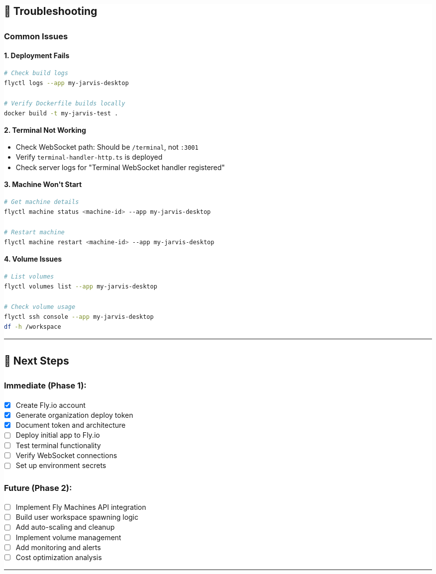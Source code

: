 
## 🚨 Troubleshooting

### Common Issues

**1. Deployment Fails**
```bash
# Check build logs
flyctl logs --app my-jarvis-desktop

# Verify Dockerfile builds locally
docker build -t my-jarvis-test .
```

**2. Terminal Not Working**
- Check WebSocket path: Should be `/terminal`, not `:3001`
- Verify `terminal-handler-http.ts` is deployed
- Check server logs for "Terminal WebSocket handler registered"

**3. Machine Won't Start**
```bash
# Get machine details
flyctl machine status <machine-id> --app my-jarvis-desktop

# Restart machine
flyctl machine restart <machine-id> --app my-jarvis-desktop
```

**4. Volume Issues**
```bash
# List volumes
flyctl volumes list --app my-jarvis-desktop

# Check volume usage
flyctl ssh console --app my-jarvis-desktop
df -h /workspace
```

---

## 📝 Next Steps

### Immediate (Phase 1):
- [x] Create Fly.io account
- [x] Generate organization deploy token
- [x] Document token and architecture
- [ ] Deploy initial app to Fly.io
- [ ] Test terminal functionality
- [ ] Verify WebSocket connections
- [ ] Set up environment secrets

### Future (Phase 2):
- [ ] Implement Fly Machines API integration
- [ ] Build user workspace spawning logic
- [ ] Add auto-scaling and cleanup
- [ ] Implement volume management
- [ ] Add monitoring and alerts
- [ ] Cost optimization analysis

---